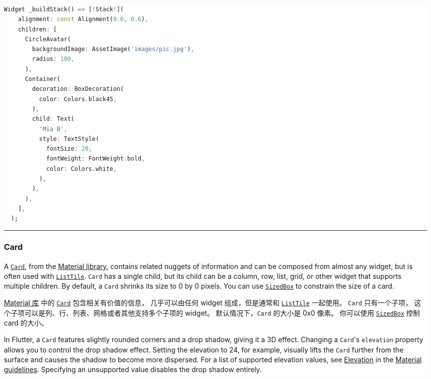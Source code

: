 </div>
</div>

<?code-excerpt "layout/card_and_stack/lib/main.dart (Stack)" replace="/\bStack/[!$&!]/g;"?>
```dart
Widget _buildStack() => [!Stack!](
    alignment: const Alignment(0.6, 0.6),
    children: [
      CircleAvatar(
        backgroundImage: AssetImage('images/pic.jpg'),
        radius: 100,
      ),
      Container(
        decoration: BoxDecoration(
          color: Colors.black45,
        ),
        child: Text(
          'Mia B',
          style: TextStyle(
            fontSize: 20,
            fontWeight: FontWeight.bold,
            color: Colors.white,
          ),
        ),
      ),
    ],
  );
```

<hr>

### Card

A [`Card`][], from the [Material library][],
contains related nuggets of information and can
be composed from almost any widget, but is often used with
[`ListTile`][]. `Card` has a single child,
but its child can be a column, row, list, grid,
or other widget that supports multiple children.
By default, a `Card` shrinks its size to 0 by 0 pixels.
You can use [`SizedBox`][] to constrain the size of a card.

[Material 库][Material library] 中的 [`Card`][] 包含相关有价值的信息，
几乎可以由任何 widget 组成，但是通常和 [`ListTile`][] 一起使用。
`Card` 只有一个子项，
这个子项可以是列、行、列表、网格或者其他支持多个子项的 widget。
默认情况下，`Card` 的大小是 0x0 像素。
你可以使用 [`SizedBox`][] 控制 card 的大小。

In Flutter, a `Card` features slightly rounded corners
and a drop shadow, giving it a 3D effect.
Changing a `Card`'s `elevation` property allows you to control
the drop shadow effect. Setting the elevation to 24,
for example, visually lifts the `Card` further from the
surface and causes the shadow to become more dispersed.
For a list of supported elevation values, see [Elevation][] in the
[Material guidelines][Material Design].
Specifying an unsupported value disables the drop shadow entirely.


[sizing]: {{null_safety_examples}}/layout/sizing
[Pavlova image]: https://pixabay.com/en/photos/pavlova
[蛋糕图片]: https://pixabay.com/en/photos/pavlova
[Pixabay]: https://pixabay.com/en/photos/pavlova
[Adding assets and images]: /docs/development/ui/assets-and-images
[API reference docs]: {{api}}
[`build()`]: {{api}}/widgets/StatelessWidget/build.html
[`Card`]: {{api}}/material/Card-class.html
[`Center`]: {{api}}/widgets/Center-class.html
[`Column`]: {{api}}/widgets/Column-class.html
[Common layout widgets]: #common-layout-widgets
[`Colors`]: {{api}}/material/Colors-class.html
[`Container`]: {{api}}/widgets/Container-class.html
[`CrossAxisAlignment`]: {{api}}/rendering/CrossAxisAlignment-class.html
[`DataTable`]: {{api}}/material/DataTable-class.html
[Dealing with Box Constraints in Flutter]: /docs/development/ui/layout/box-constraints
[Elevation]: {{site.material}}/design/environment/elevation.html
[`Expanded`]: {{api}}/widgets/Expanded-class.html
[Flutter in Focus]: https://www.youtube.com/watch?v=wgTBLj7rMPM&list=PLjxrf2q8roU2HdJQDjJzOeO6J3FoFLWr2
[`GridView`]: {{api}}/widgets/GridView-class.html
[`GridTile`]: {{api}}/material/GridTile-class.html
[HTML/CSS Analogs in Flutter]: /docs/get-started/flutter-for/web-devs
[`Icon`]: {{api}}/material/Icons-class.html
[`Image`]: {{api}}/widgets/Image-class.html
[Layout tutorial]: /docs/development/ui/layout/tutorial
[layout widgets]: /docs/development/ui/widgets/layout
[`ListTile`]: {{api}}/material/ListTile-class.html
[`ListView`]: {{api}}/widgets/ListView-class.html
[`MainAxisAlignment`]: {{api}}/rendering/MainAxisAlignment-class.html
[Material card]: {{site.material}}/design/components/cards.html
[Material Design]: {{site.material}}/design
[Material Design palette]: {{site.material}}/design/color
[Material library]: {{api}}/material/material-library.html
[pubspec file]: {{null_safety_examples}}/layout/pavlova/pubspec.yaml
[`pubspec.yaml` file]: {{null_safety_examples}}/layout/row_column/pubspec.yaml
[repo]: {{site.repo.flutter}}/tree/master/dev/integration_tests/flutter_gallery
[`Row`]: {{api}}/widgets/Row-class.html
[running app]: https://flutter.github.io/gallery/#/
[`Scaffold`]: {{api}}/material/Scaffold-class.html
[`SizedBox`]: {{api}}/widgets/SizedBox-class.html
[`Stack`]: {{api}}/widgets/Stack-class.html
[`Table`]: {{api}}/widgets/Table-class.html
[`Text`]: {{api}}/widgets/Text-class.html
[tutorial]: /docs/development/ui/layout/tutorial
[布局构建教程]: /docs/development/ui/layout/tutorial
[widgets library]: {{api}}/widgets/widgets-library.html
[Widget catalog]: /docs/development/ui/widgets
[Widget 目录]: /docs/development/ui/widgets
[Debugging layout issues visually]: /docs/development/tools/devtools/inspector#debugging-layout-issues-visually
[Understanding constraints]: /docs/development/ui/layout/constraints
[Using the Flutter inspector]: /docs/development/tools/devtools/inspector
[Widget of the Week series]: https://www.youtube.com/playlist?list=PLjxrf2q8roU23XGwz3Km7sQZFTdB996iG
[Zero to One with Flutter]: {{site.medium}}/@mravn/zero-to-one-with-flutter-43b13fd7b354